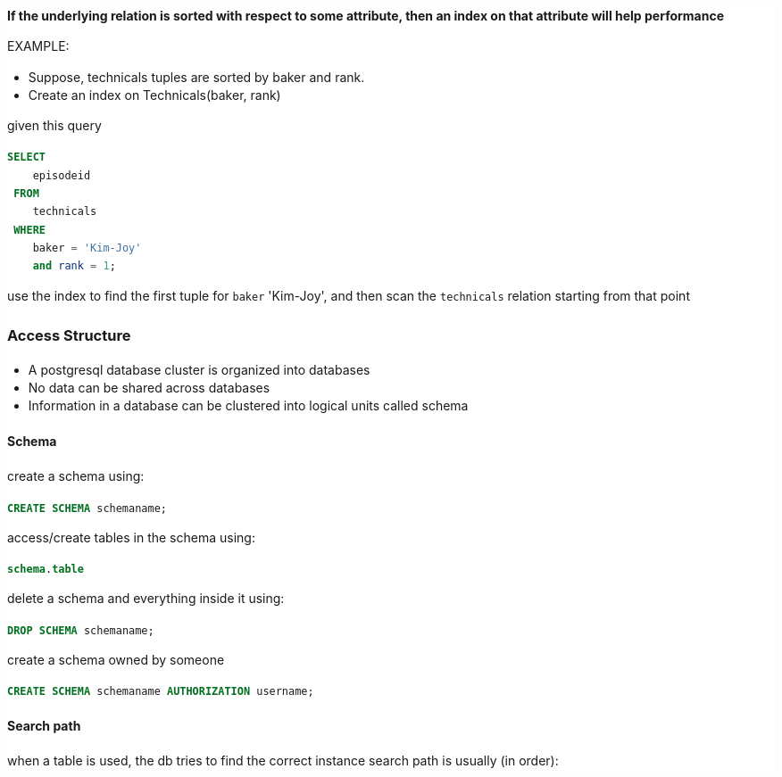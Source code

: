 **If the underlying relation is sorted with respect to some attribute, then an index on that attribute will help performance**

EXAMPLE:

- Suppose, technicals tuples are sorted by baker and rank.
- Create an index on Technicals(baker, rank)

given this query

```SQL
SELECT
    episodeid
 FROM
    technicals
 WHERE
    baker = 'Kim-Joy'
    and rank = 1;
```

use the index to find the first tuple for `baker` 'Kim-Joy', and then scan the `technicals` relation starting from that point

### Access Structure

- A postgresql database cluster is organized into databases
- No data can be shared across databases
- Information in a database can be clustered into logical units called schema

#### Schema

create a schema using:

```SQL
CREATE SCHEMA schemaname;
```

access/create tables in the schema using:

```SQL
schema.table
```

delete a schema and everything inside it using:

```SQL
DROP SCHEMA schemaname;
```

create a schema owned by someone

```SQL
CREATE SCHEMA schemaname AUTHORIZATION username;
```

#### Search path

when a table is used, the db tries to find the correct instance
search path is usually (in order):
